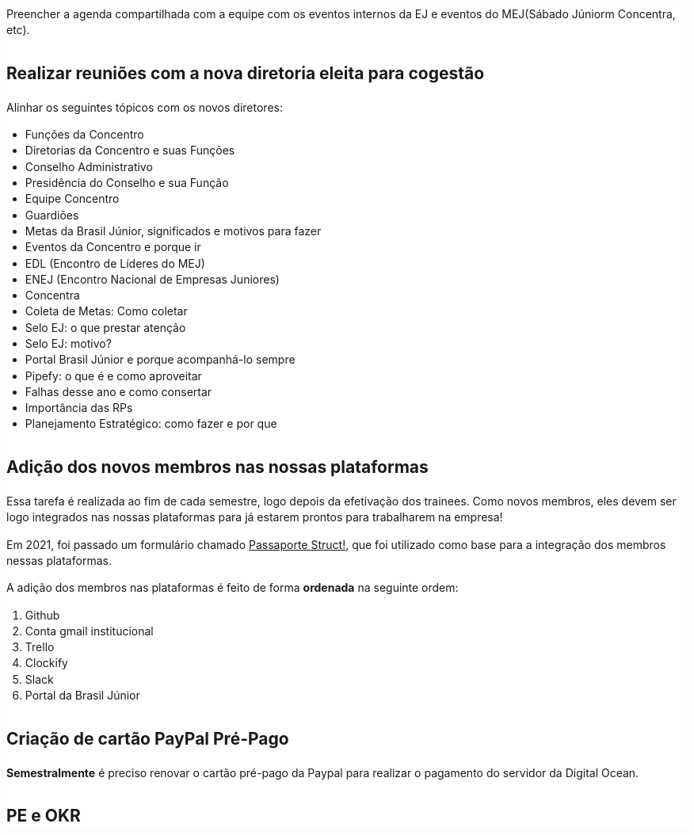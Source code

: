 Preencher a agenda compartilhada com a equipe com os eventos internos da EJ e eventos do MEJ(Sábado Júniorm Concentra, etc).

## Realizar reuniões com a nova diretoria eleita para cogestão

Alinhar os seguintes tópicos com os novos diretores:

- Funções da Concentro
- Diretorias da Concentro e suas Funções
- Conselho Administrativo
- Presidência do Conselho e sua Função
- Equipe Concentro
- Guardiões
- Metas da Brasil Júnior, significados e motivos para fazer
- Eventos da Concentro e porque ir
- EDL (Encontro de Líderes do MEJ)
- ENEJ (Encontro Nacional de Empresas Juniores)
- Concentra
- Coleta de Metas: Como coletar
- Selo EJ: o que prestar atenção
- Selo EJ: motivo?
- Portal Brasil Júnior e porque acompanhá-lo sempre
- Pipefy: o que é e como aproveitar
- Falhas desse ano e como consertar
- Importância das RPs
- Planejamento Estratégico: como fazer e por que

## Adição dos novos membros nas nossas plataformas

Essa tarefa é realizada ao fim de cada semestre, logo depois da efetivação dos trainees. Como novos membros, eles devem ser logo integrados nas nossas plataformas para já estarem prontos para trabalharem na empresa!

Em 2021, foi passado um formulário chamado [Passaporte Struct!](https://docs.google.com/forms/d/1VVXhtbWqfgb7fu4YpHUJPd3RaVKPX4b28bVEBICuBI8/edit?usp=sharing), que foi utilizado como base para a integração dos membros nessas plataformas.

A adição dos membros nas plataformas é feito de forma **ordenada** na seguinte ordem:

1. Github
2. Conta gmail institucional
3. Trello
4. Clockify
5. Slack
6. Portal da Brasil Júnior

## Criação de cartão PayPal Pré-Pago

**Semestralmente** é preciso renovar o cartão pré-pago da Paypal para realizar o pagamento do servidor da Digital Ocean.

## PE e OKR
